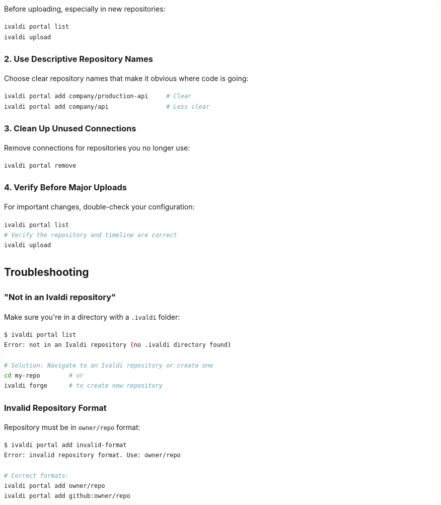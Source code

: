 Before uploading, especially in new repositories:

```bash
ivaldi portal list
ivaldi upload
```

### 2. Use Descriptive Repository Names

Choose clear repository names that make it obvious where code is going:

```bash
ivaldi portal add company/production-api     # Clear
ivaldi portal add company/api                # Less clear
```

### 3. Clean Up Unused Connections

Remove connections for repositories you no longer use:

```bash
ivaldi portal remove
```

### 4. Verify Before Major Uploads

For important changes, double-check your configuration:

```bash
ivaldi portal list
# Verify the repository and timeline are correct
ivaldi upload
```

## Troubleshooting

### "Not in an Ivaldi repository"

Make sure you're in a directory with a `.ivaldi` folder:

```bash
$ ivaldi portal list
Error: not in an Ivaldi repository (no .ivaldi directory found)

# Solution: Navigate to an Ivaldi repository or create one
cd my-repo        # or
ivaldi forge      # to create new repository
```

### Invalid Repository Format

Repository must be in `owner/repo` format:

```bash
$ ivaldi portal add invalid-format
Error: invalid repository format. Use: owner/repo

# Correct formats:
ivaldi portal add owner/repo
ivaldi portal add github:owner/repo
```
